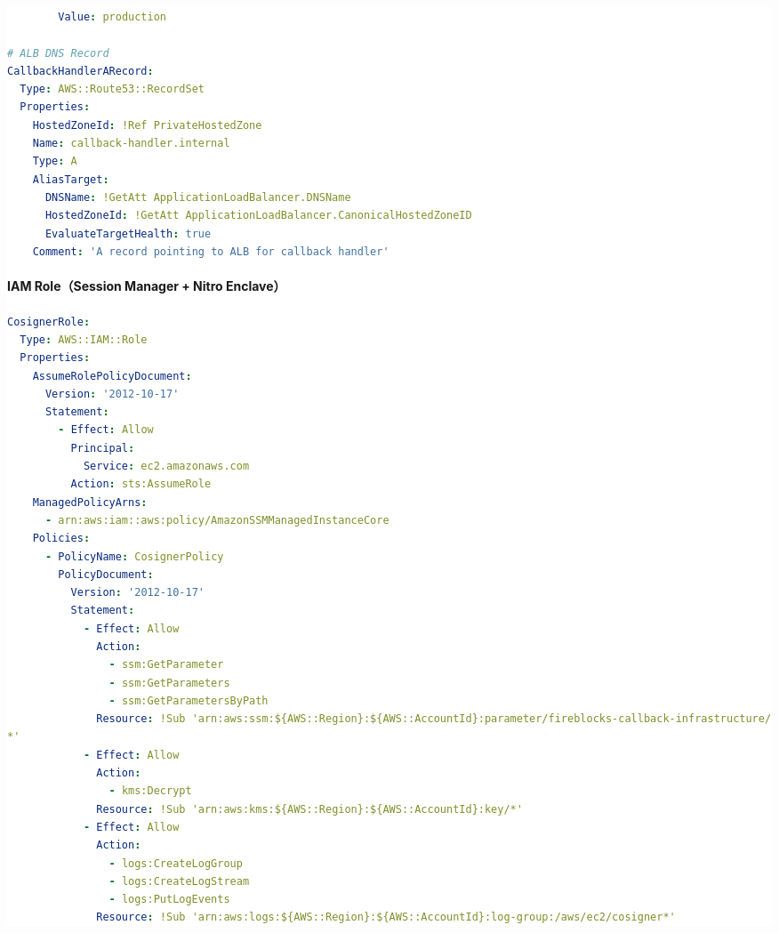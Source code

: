 ```yaml
        Value: production

# ALB DNS Record
CallbackHandlerARecord:
  Type: AWS::Route53::RecordSet
  Properties:
    HostedZoneId: !Ref PrivateHostedZone
    Name: callback-handler.internal
    Type: A
    AliasTarget:
      DNSName: !GetAtt ApplicationLoadBalancer.DNSName
      HostedZoneId: !GetAtt ApplicationLoadBalancer.CanonicalHostedZoneID
      EvaluateTargetHealth: true
    Comment: 'A record pointing to ALB for callback handler'
```

#### IAM Role（Session Manager + Nitro Enclave）
```yaml
CosignerRole:
  Type: AWS::IAM::Role
  Properties:
    AssumeRolePolicyDocument:
      Version: '2012-10-17'
      Statement:
        - Effect: Allow
          Principal:
            Service: ec2.amazonaws.com
          Action: sts:AssumeRole
    ManagedPolicyArns:
      - arn:aws:iam::aws:policy/AmazonSSMManagedInstanceCore
    Policies:
      - PolicyName: CosignerPolicy
        PolicyDocument:
          Version: '2012-10-17'
          Statement:
            - Effect: Allow
              Action:
                - ssm:GetParameter
                - ssm:GetParameters
                - ssm:GetParametersByPath
              Resource: !Sub 'arn:aws:ssm:${AWS::Region}:${AWS::AccountId}:parameter/fireblocks-callback-infrastructure/*'
            - Effect: Allow
              Action:
                - kms:Decrypt
              Resource: !Sub 'arn:aws:kms:${AWS::Region}:${AWS::AccountId}:key/*'
            - Effect: Allow
              Action:
                - logs:CreateLogGroup
                - logs:CreateLogStream
                - logs:PutLogEvents
              Resource: !Sub 'arn:aws:logs:${AWS::Region}:${AWS::AccountId}:log-group:/aws/ec2/cosigner*'
```

